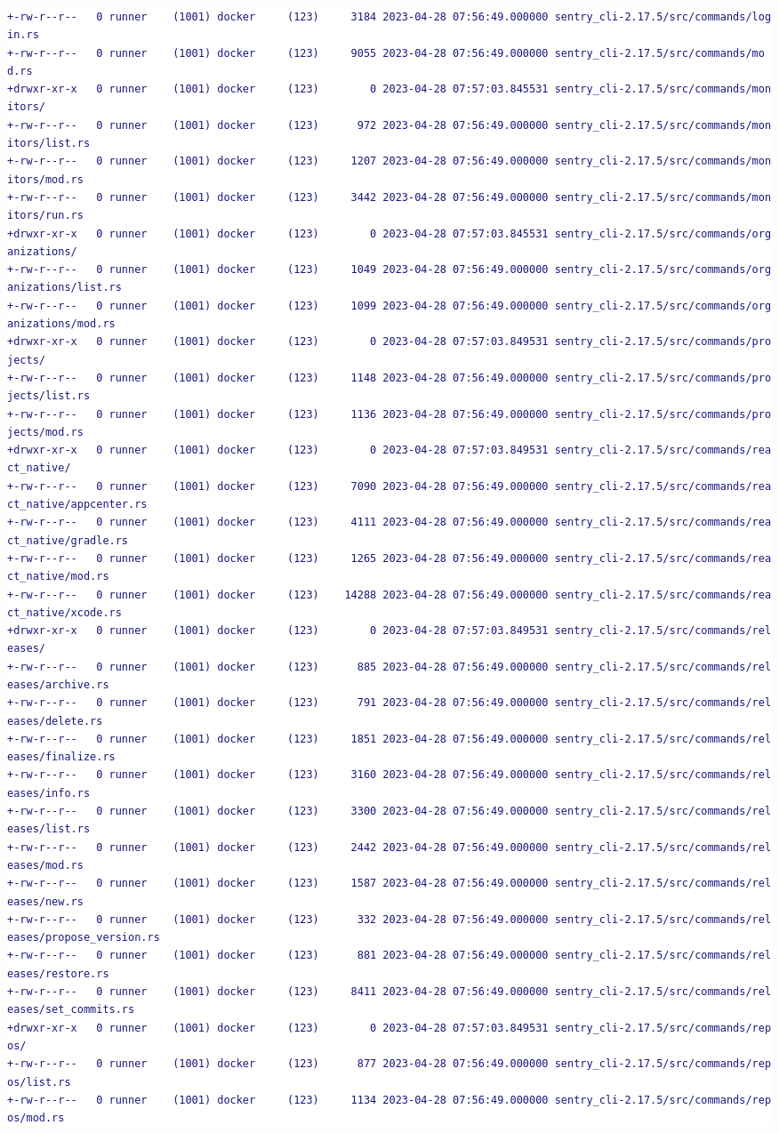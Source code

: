 ```diff
+-rw-r--r--   0 runner    (1001) docker     (123)     3184 2023-04-28 07:56:49.000000 sentry_cli-2.17.5/src/commands/login.rs
+-rw-r--r--   0 runner    (1001) docker     (123)     9055 2023-04-28 07:56:49.000000 sentry_cli-2.17.5/src/commands/mod.rs
+drwxr-xr-x   0 runner    (1001) docker     (123)        0 2023-04-28 07:57:03.845531 sentry_cli-2.17.5/src/commands/monitors/
+-rw-r--r--   0 runner    (1001) docker     (123)      972 2023-04-28 07:56:49.000000 sentry_cli-2.17.5/src/commands/monitors/list.rs
+-rw-r--r--   0 runner    (1001) docker     (123)     1207 2023-04-28 07:56:49.000000 sentry_cli-2.17.5/src/commands/monitors/mod.rs
+-rw-r--r--   0 runner    (1001) docker     (123)     3442 2023-04-28 07:56:49.000000 sentry_cli-2.17.5/src/commands/monitors/run.rs
+drwxr-xr-x   0 runner    (1001) docker     (123)        0 2023-04-28 07:57:03.845531 sentry_cli-2.17.5/src/commands/organizations/
+-rw-r--r--   0 runner    (1001) docker     (123)     1049 2023-04-28 07:56:49.000000 sentry_cli-2.17.5/src/commands/organizations/list.rs
+-rw-r--r--   0 runner    (1001) docker     (123)     1099 2023-04-28 07:56:49.000000 sentry_cli-2.17.5/src/commands/organizations/mod.rs
+drwxr-xr-x   0 runner    (1001) docker     (123)        0 2023-04-28 07:57:03.849531 sentry_cli-2.17.5/src/commands/projects/
+-rw-r--r--   0 runner    (1001) docker     (123)     1148 2023-04-28 07:56:49.000000 sentry_cli-2.17.5/src/commands/projects/list.rs
+-rw-r--r--   0 runner    (1001) docker     (123)     1136 2023-04-28 07:56:49.000000 sentry_cli-2.17.5/src/commands/projects/mod.rs
+drwxr-xr-x   0 runner    (1001) docker     (123)        0 2023-04-28 07:57:03.849531 sentry_cli-2.17.5/src/commands/react_native/
+-rw-r--r--   0 runner    (1001) docker     (123)     7090 2023-04-28 07:56:49.000000 sentry_cli-2.17.5/src/commands/react_native/appcenter.rs
+-rw-r--r--   0 runner    (1001) docker     (123)     4111 2023-04-28 07:56:49.000000 sentry_cli-2.17.5/src/commands/react_native/gradle.rs
+-rw-r--r--   0 runner    (1001) docker     (123)     1265 2023-04-28 07:56:49.000000 sentry_cli-2.17.5/src/commands/react_native/mod.rs
+-rw-r--r--   0 runner    (1001) docker     (123)    14288 2023-04-28 07:56:49.000000 sentry_cli-2.17.5/src/commands/react_native/xcode.rs
+drwxr-xr-x   0 runner    (1001) docker     (123)        0 2023-04-28 07:57:03.849531 sentry_cli-2.17.5/src/commands/releases/
+-rw-r--r--   0 runner    (1001) docker     (123)      885 2023-04-28 07:56:49.000000 sentry_cli-2.17.5/src/commands/releases/archive.rs
+-rw-r--r--   0 runner    (1001) docker     (123)      791 2023-04-28 07:56:49.000000 sentry_cli-2.17.5/src/commands/releases/delete.rs
+-rw-r--r--   0 runner    (1001) docker     (123)     1851 2023-04-28 07:56:49.000000 sentry_cli-2.17.5/src/commands/releases/finalize.rs
+-rw-r--r--   0 runner    (1001) docker     (123)     3160 2023-04-28 07:56:49.000000 sentry_cli-2.17.5/src/commands/releases/info.rs
+-rw-r--r--   0 runner    (1001) docker     (123)     3300 2023-04-28 07:56:49.000000 sentry_cli-2.17.5/src/commands/releases/list.rs
+-rw-r--r--   0 runner    (1001) docker     (123)     2442 2023-04-28 07:56:49.000000 sentry_cli-2.17.5/src/commands/releases/mod.rs
+-rw-r--r--   0 runner    (1001) docker     (123)     1587 2023-04-28 07:56:49.000000 sentry_cli-2.17.5/src/commands/releases/new.rs
+-rw-r--r--   0 runner    (1001) docker     (123)      332 2023-04-28 07:56:49.000000 sentry_cli-2.17.5/src/commands/releases/propose_version.rs
+-rw-r--r--   0 runner    (1001) docker     (123)      881 2023-04-28 07:56:49.000000 sentry_cli-2.17.5/src/commands/releases/restore.rs
+-rw-r--r--   0 runner    (1001) docker     (123)     8411 2023-04-28 07:56:49.000000 sentry_cli-2.17.5/src/commands/releases/set_commits.rs
+drwxr-xr-x   0 runner    (1001) docker     (123)        0 2023-04-28 07:57:03.849531 sentry_cli-2.17.5/src/commands/repos/
+-rw-r--r--   0 runner    (1001) docker     (123)      877 2023-04-28 07:56:49.000000 sentry_cli-2.17.5/src/commands/repos/list.rs
+-rw-r--r--   0 runner    (1001) docker     (123)     1134 2023-04-28 07:56:49.000000 sentry_cli-2.17.5/src/commands/repos/mod.rs
```
